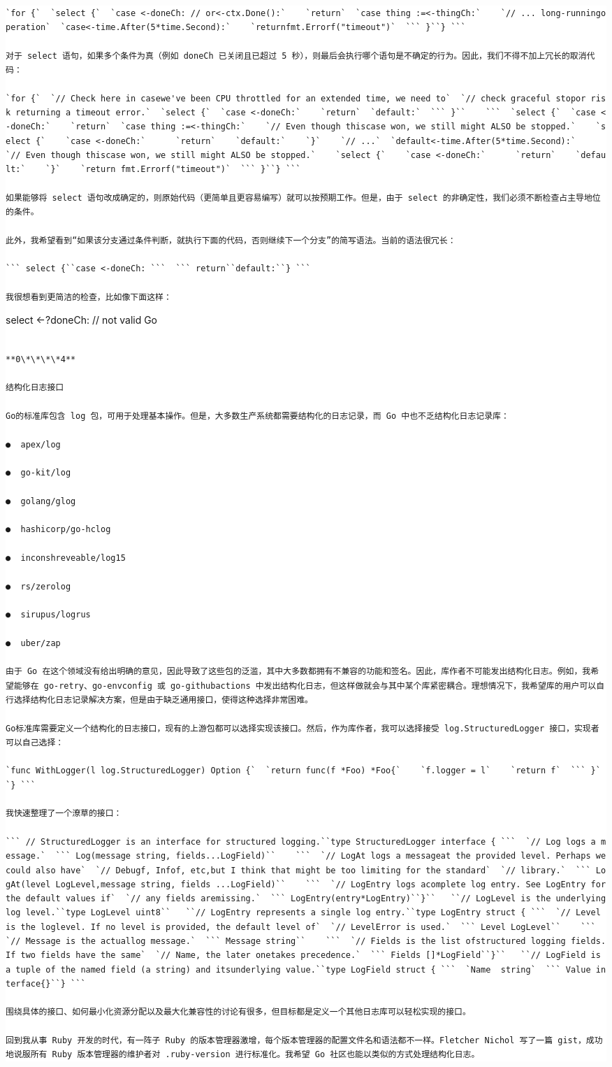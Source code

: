 ```
`for {`  `select {`  `case <-doneCh: // or<-ctx.Done():`    `return`  `case thing :=<-thingCh:`    `// ... long-runningoperation`  `case<-time.After(5*time.Second):`    `returnfmt.Errorf("timeout")`  ``` }``} ```

对于 select 语句，如果多个条件为真（例如 doneCh 已关闭且已超过 5 秒），则最后会执行哪个语句是不确定的行为。因此，我们不得不加上冗长的取消代码：

`for {`  `// Check here in casewe've been CPU throttled for an extended time, we need to`  `// check graceful stopor risk returning a timeout error.`  `select {`  `case <-doneCh:`    `return`  `default:`  ``` }``    ```  `select {`  `case <-doneCh:`    `return`  `case thing :=<-thingCh:`    `// Even though thiscase won, we still might ALSO be stopped.`    `select {`    `case <-doneCh:`      `return`    `default:`    `}`    `// ...`  `default<-time.After(5*time.Second):`    `// Even though thiscase won, we still might ALSO be stopped.`    `select {`    `case <-doneCh:`      `return`    `default:`    `}`    `return fmt.Errorf("timeout")`  ``` }``} ```

如果能够将 select 语句改成确定的，则原始代码（更简单且更容易编写）就可以按预期工作。但是，由于 select 的非确定性，我们必须不断检查占主导地位的条件。

此外，我希望看到“如果该分支通过条件判断，就执行下面的代码，否则继续下一个分支”的简写语法。当前的语法很冗长：

``` select {``case <-doneCh: ```  ``` return``default:``} ```

我很想看到更简洁的检查，比如像下面这样：

```
select <-?doneCh: // not valid Go
```

**0\*\*\*\*4**

结构化日志接口

Go的标准库包含 log 包，可用于处理基本操作。但是，大多数生产系统都需要结构化的日志记录，而 Go 中也不乏结构化日志记录库：

●  apex/log

●  go-kit/log

●  golang/glog

●  hashicorp/go-hclog

●  inconshreveable/log15

●  rs/zerolog

●  sirupus/logrus

●  uber/zap

由于 Go 在这个领域没有给出明确的意见，因此导致了这些包的泛滥，其中大多数都拥有不兼容的功能和签名。因此，库作者不可能发出结构化日志。例如，我希望能够在 go-retry、go-envconfig 或 go-githubactions 中发出结构化日志，但这样做就会与其中某个库紧密耦合。理想情况下，我希望库的用户可以自行选择结构化日志记录解决方案，但是由于缺乏通用接口，使得这种选择非常困难。

Go标准库需要定义一个结构化的日志接口，现有的上游包都可以选择实现该接口。然后，作为库作者，我可以选择接受 log.StructuredLogger 接口，实现者可以自己选择：

`func WithLogger(l log.StructuredLogger) Option {`  `return func(f *Foo) *Foo{`    `f.logger = l`    `return f`  ``` }``} ```

我快速整理了一个潦草的接口：

``` // StructuredLogger is an interface for structured logging.``type StructuredLogger interface { ```  `// Log logs a message.`  ``` Log(message string, fields...LogField)``    ```  `// LogAt logs a messageat the provided level. Perhaps we could also have`  `// Debugf, Infof, etc,but I think that might be too limiting for the standard`  `// library.`  ``` LogAt(level LogLevel,message string, fields ...LogField)``    ```  `// LogEntry logs acomplete log entry. See LogEntry for the default values if`  `// any fields aremissing.`  ``` LogEntry(entry*LogEntry)``}``   ``// LogLevel is the underlying log level.``type LogLevel uint8``   ``// LogEntry represents a single log entry.``type LogEntry struct { ```  `// Level is the loglevel. If no level is provided, the default level of`  `// LevelError is used.`  ``` Level LogLevel``    ```  `// Message is the actuallog message.`  ``` Message string``    ```  `// Fields is the list ofstructured logging fields. If two fields have the same`  `// Name, the later onetakes precedence.`  ``` Fields []*LogField``}``   ``// LogField is a tuple of the named field (a string) and itsunderlying value.``type LogField struct { ```  `Name  string`  ``` Value interface{}``} ```

围绕具体的接口、如何最小化资源分配以及最大化兼容性的讨论有很多，但目标都是定义一个其他日志库可以轻松实现的接口。

回到我从事 Ruby 开发的时代，有一阵子 Ruby 的版本管理器激增，每个版本管理器的配置文件名和语法都不一样。Fletcher Nichol 写了一篇 gist，成功地说服所有 Ruby 版本管理器的维护者对 .ruby-version 进行标准化。我希望 Go 社区也能以类似的方式处理结构化日志。
```